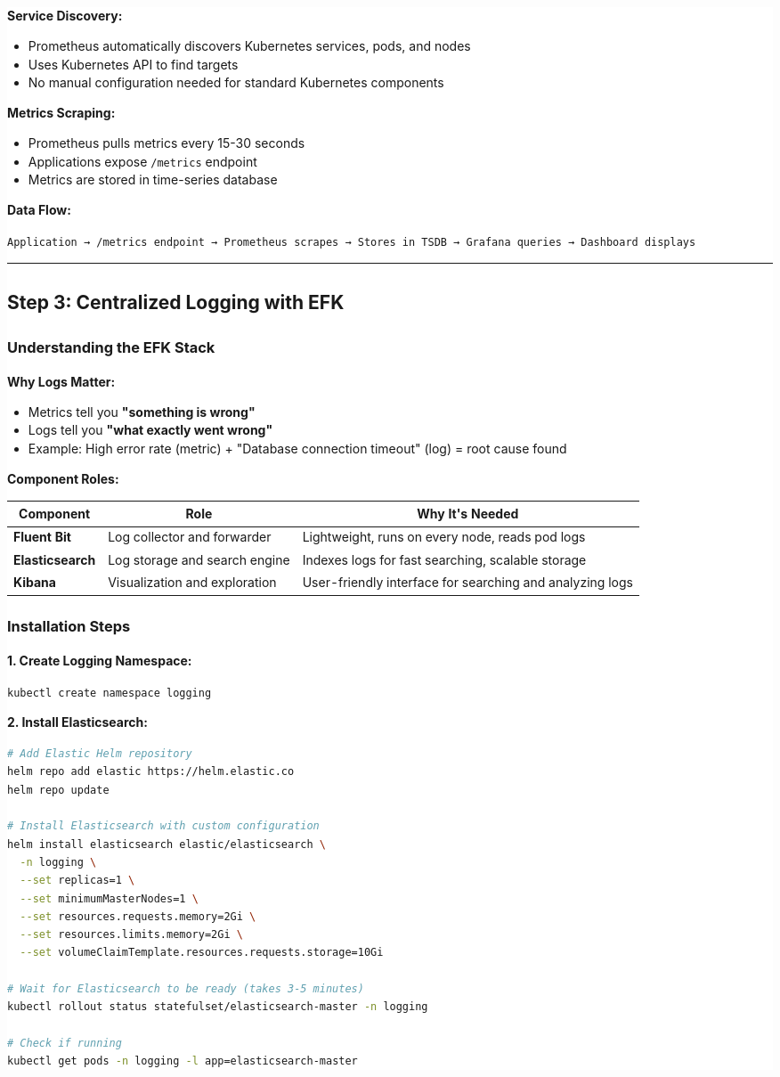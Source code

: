 **Service Discovery:**
- Prometheus automatically discovers Kubernetes services, pods, and nodes
- Uses Kubernetes API to find targets
- No manual configuration needed for standard Kubernetes components

**Metrics Scraping:**
- Prometheus pulls metrics every 15-30 seconds
- Applications expose `/metrics` endpoint
- Metrics are stored in time-series database

**Data Flow:**
```
Application → /metrics endpoint → Prometheus scrapes → Stores in TSDB → Grafana queries → Dashboard displays
```

---

## Step 3: Centralized Logging with EFK

### Understanding the EFK Stack

**Why Logs Matter:**
- Metrics tell you **"something is wrong"**
- Logs tell you **"what exactly went wrong"**
- Example: High error rate (metric) + "Database connection timeout" (log) = root cause found

**Component Roles:**

| Component | Role | Why It's Needed |
|-----------|------|-----------------|
| **Fluent Bit** | Log collector and forwarder | Lightweight, runs on every node, reads pod logs |
| **Elasticsearch** | Log storage and search engine | Indexes logs for fast searching, scalable storage |
| **Kibana** | Visualization and exploration | User-friendly interface for searching and analyzing logs |

### Installation Steps

**1. Create Logging Namespace:**

```bash
kubectl create namespace logging
```

**2. Install Elasticsearch:**

```bash
# Add Elastic Helm repository
helm repo add elastic https://helm.elastic.co
helm repo update

# Install Elasticsearch with custom configuration
helm install elasticsearch elastic/elasticsearch \
  -n logging \
  --set replicas=1 \
  --set minimumMasterNodes=1 \
  --set resources.requests.memory=2Gi \
  --set resources.limits.memory=2Gi \
  --set volumeClaimTemplate.resources.requests.storage=10Gi

# Wait for Elasticsearch to be ready (takes 3-5 minutes)
kubectl rollout status statefulset/elasticsearch-master -n logging

# Check if running
kubectl get pods -n logging -l app=elasticsearch-master
```
